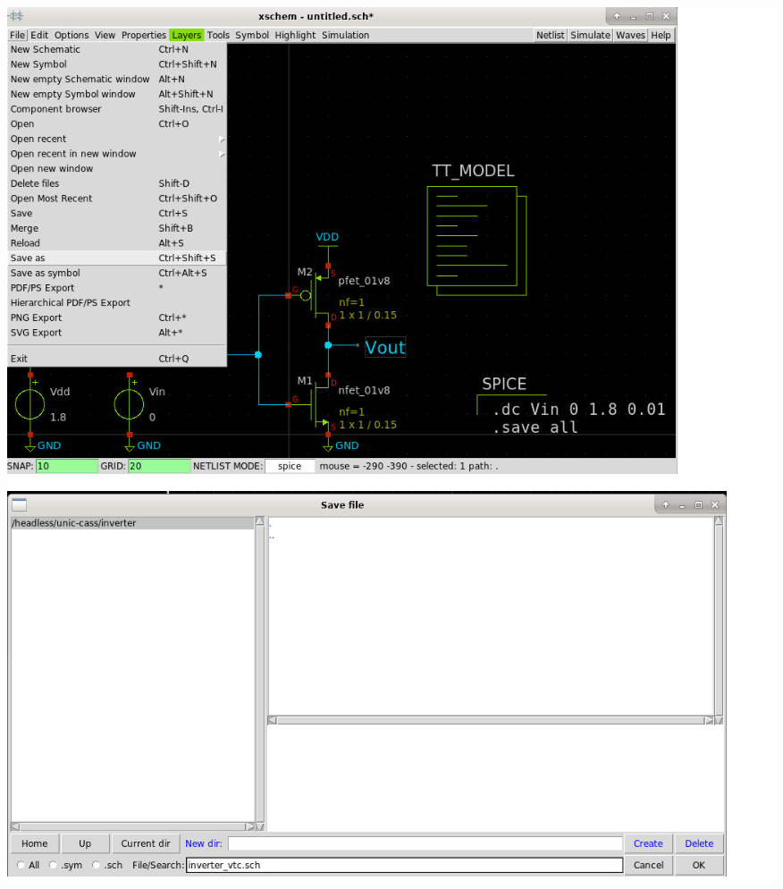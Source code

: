 ![alt text](images/3.1.3.21-01-xschem-tb-save.png)

![alt text](images/3.1.3.21-02-xschem-tb-save-dialog.png)
 